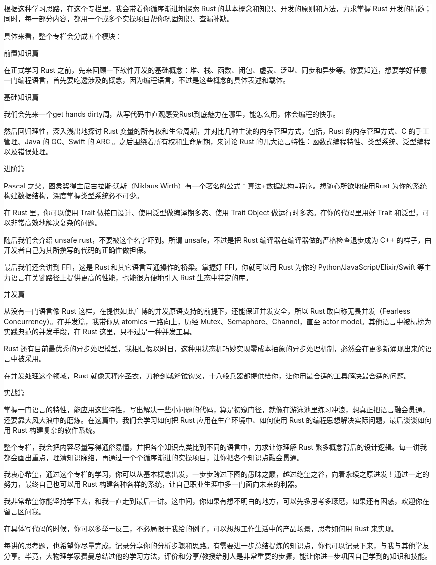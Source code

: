 
根据这种学习思路，在这个专栏里，我会带着你循序渐进地探索 Rust 的基本概念和知识、开发的原则和方法，力求掌握 Rust 开发的精髓；同时，每一部分内容，都用一个或多个实操项目帮你巩固知识、查漏补缺。

具体来看，整个专栏会分成五个模块：


前置知识篇


在正式学习 Rust 之前，先来回顾一下软件开发的基础概念：堆、栈、函数、闭包、虚表、泛型、同步和异步等。你要知道，想要学好任意一门编程语言，首先要吃透涉及的概念，因为编程语言，不过是这些概念的具体表述和载体。


基础知识篇


我们会先来一个get hands dirty周，从写代码中直观感受Rust到底魅力在哪里，能怎么用，体会编程的快乐。

然后回归理性，深入浅出地探讨 Rust 变量的所有权和生命周期，并对比几种主流的内存管理方式，包括，Rust 的内存管理方式、C 的手工管理、Java 的 GC、Swift 的 ARC 。之后围绕着所有权和生命周期，来讨论 Rust 的几大语言特性：函数式编程特性、类型系统、泛型编程以及错误处理。


进阶篇


Pascal 之父，图灵奖得主尼古拉斯·沃斯（Niklaus Wirth）有一个著名的公式：算法+数据结构=程序。想随心所欲地使用Rust 为你的系统构建数据结构，深度掌握类型系统必不可少。

在 Rust 里，你可以使用 Trait 做接口设计、使用泛型做编译期多态、使用 Trait Object 做运行时多态。在你的代码里用好 Trait 和泛型，可以非常高效地解决复杂的问题。

随后我们会介绍 unsafe rust，不要被这个名字吓到。所谓 unsafe，不过是把 Rust 编译器在编译器做的严格检查退步成为 C++ 的样子，由开发者自己为其所撰写的代码的正确性做担保。

最后我们还会讲到 FFI，这是 Rust 和其它语言互通操作的桥梁。掌握好 FFI，你就可以用 Rust 为你的 Python/JavaScript/Elixir/Swift 等主力语言在关键路径上提供更高的性能，也能很方便地引入 Rust 生态中特定的库。


并发篇


从没有一门语言像 Rust 这样，在提供如此广博的并发原语支持的前提下，还能保证并发安全，所以 Rust 敢自称无畏并发（Fearless Concurrency）。在并发篇，我带你从 atomics 一路向上，历经 Mutex、Semaphore、Channel，直至 actor model。其他语言中被标榜为实践典范的并发手段，在 Rust 这里，只不过是一种并发工具。

Rust 还有目前最优秀的异步处理模型，我相信假以时日，这种用状态机巧妙实现零成本抽象的异步处理机制，必然会在更多新涌现出来的语言中被采用。

在并发处理这个领域，Rust 就像天秤座圣衣，刀枪剑戟斧钺钩叉，十八般兵器都提供给你，让你用最合适的工具解决最合适的问题。


实战篇


掌握一门语言的特性，能应用这些特性，写出解决一些小问题的代码，算是初窥门径，就像在游泳池里练习冲浪，想真正把语言融会贯通，还要靠大风大浪中的磨炼。在这篇中，我们会学习如何把 Rust 应用在生产环境中、如何使用 Rust 的编程思想解决实际问题，最后谈谈如何用 Rust 构建复杂的软件系统。

整个专栏，我会把内容尽量写得通俗易懂，并把各个知识点类比到不同的语言中，力求让你理解 Rust 繁多概念背后的设计逻辑。每一讲我都会画出重点，理清知识脉络，再通过一个个循序渐进的实操项目，让你把各个知识点融会贯通。

我衷心希望，通过这个专栏的学习，你可以从基本概念出发，一步步跨过下图的愚昧之巅，越过绝望之谷，向着永续之原进发！通过一定的努力，最终自己也可以用 Rust 构建各种各样的系统，让自己职业生涯中多一门面向未来的利器。



我非常希望你能坚持学下去，和我一直走到最后一讲。这中间，你如果有想不明白的地方，可以先多思考多琢磨，如果还有困惑，欢迎你在留言区问我。

在具体写代码的时候，你可以多举一反三，不必局限于我给的例子，可以想想工作生活中的产品场景，思考如何用 Rust 来实现。

每讲的思考题，也希望你尽量完成，记录分享你的分析步骤和思路。有需要进一步总结提炼的知识点，你也可以记录下来，与我与其他学友分享。毕竟，大物理学家费曼总结过他的学习方法，评价和分享/教授给别人是非常重要的步骤，能让你进一步巩固自己学到的知识和技能。

